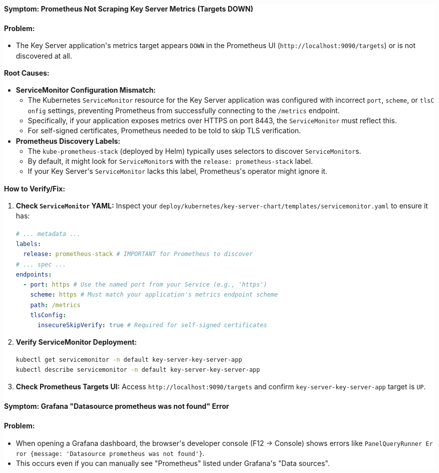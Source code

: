 #### Symptom: Prometheus Not Scraping Key Server Metrics (Targets DOWN)

**Problem:** 
* The Key Server application's metrics target appears `DOWN` in the Prometheus UI (`http://localhost:9090/targets`) or is not discovered at all.

**Root Causes:**

* **ServiceMonitor Configuration Mismatch:** 
  * The Kubernetes `ServiceMonitor` resource for the Key Server application was configured with incorrect `port`, `scheme`, or `tlsConfig` settings, preventing Prometheus from successfully connecting to the `/metrics` endpoint. 
  * Specifically, if your application exposes metrics over HTTPS on port 8443, the `ServiceMonitor` must reflect this. 
  * For self-signed certificates, Prometheus needed to be told to skip TLS verification.
* **Prometheus Discovery Labels:** 
  * The `kube-prometheus-stack` (deployed by Helm) typically uses selectors to discover `ServiceMonitor`s.
  * By default, it might look for `ServiceMonitor`s with the `release: prometheus-stack` label. 
  * If your Key Server's `ServiceMonitor` lacks this label, Prometheus's operator might ignore it.

**How to Verify/Fix:**

1.  **Check `ServiceMonitor` YAML:** Inspect your `deploy/kubernetes/key-server-chart/templates/servicemonitor.yaml` to ensure it has:
    ```yaml
    # ... metadata ...
    labels:
      release: prometheus-stack # IMPORTANT for Prometheus to discover
    # ... spec ...
    endpoints:
      - port: https # Use the named port from your Service (e.g., 'https')
        scheme: https # Must match your application's metrics endpoint scheme
        path: /metrics
        tlsConfig:
          insecureSkipVerify: true # Required for self-signed certificates
    ```
2.  **Verify ServiceMonitor Deployment:**
    ```bash
    kubectl get servicemonitor -n default key-server-key-server-app
    kubectl describe servicemonitor -n default key-server-key-server-app
    ```
3.  **Check Prometheus Targets UI:** Access `http://localhost:9090/targets` and confirm `key-server-key-server-app` target is `UP`.

#### Symptom: Grafana "Datasource prometheus was not found" Error

**Problem:** 
* When opening a Grafana dashboard, the browser's developer console (F12 -> Console) shows errors like `PanelQueryRunner Error {message: 'Datasource prometheus was not found'}`.
* This occurs even if you can manually see "Prometheus" listed under Grafana's "Data sources".
